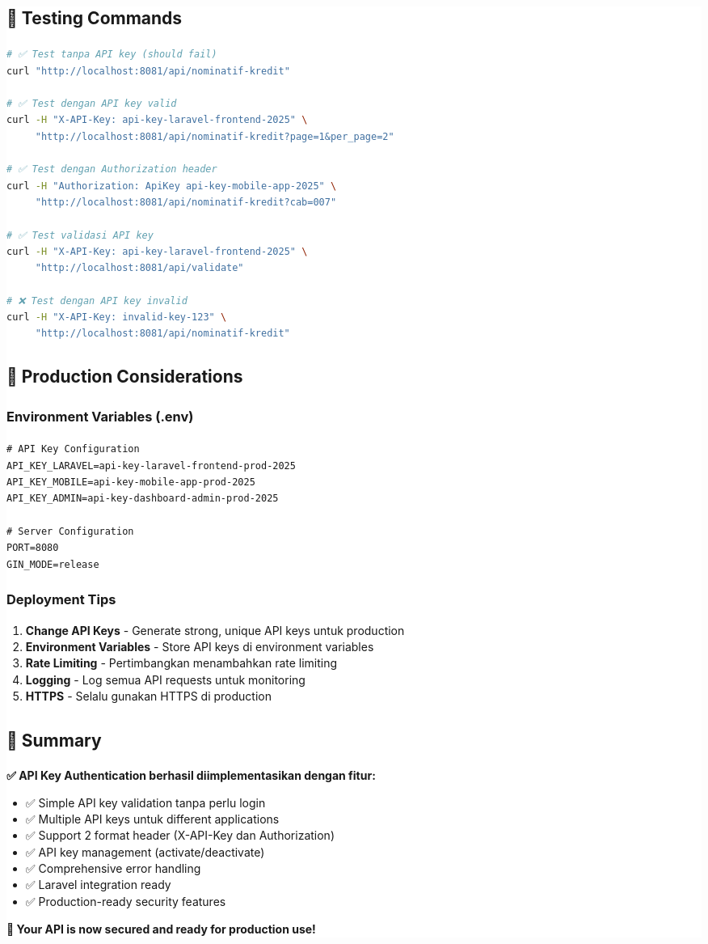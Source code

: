 ## 🧪 Testing Commands

```bash
# ✅ Test tanpa API key (should fail)
curl "http://localhost:8081/api/nominatif-kredit"

# ✅ Test dengan API key valid
curl -H "X-API-Key: api-key-laravel-frontend-2025" \
     "http://localhost:8081/api/nominatif-kredit?page=1&per_page=2"

# ✅ Test dengan Authorization header
curl -H "Authorization: ApiKey api-key-mobile-app-2025" \
     "http://localhost:8081/api/nominatif-kredit?cab=007"

# ✅ Test validasi API key
curl -H "X-API-Key: api-key-laravel-frontend-2025" \
     "http://localhost:8081/api/validate"

# ❌ Test dengan API key invalid
curl -H "X-API-Key: invalid-key-123" \
     "http://localhost:8081/api/nominatif-kredit"
```

## 🎯 Production Considerations

### **Environment Variables (.env)**
```env
# API Key Configuration
API_KEY_LARAVEL=api-key-laravel-frontend-prod-2025
API_KEY_MOBILE=api-key-mobile-app-prod-2025
API_KEY_ADMIN=api-key-dashboard-admin-prod-2025

# Server Configuration
PORT=8080
GIN_MODE=release
```

### **Deployment Tips**
1. **Change API Keys** - Generate strong, unique API keys untuk production
2. **Environment Variables** - Store API keys di environment variables
3. **Rate Limiting** - Pertimbangkan menambahkan rate limiting
4. **Logging** - Log semua API requests untuk monitoring
5. **HTTPS** - Selalu gunakan HTTPS di production

## 🎉 Summary

**✅ API Key Authentication berhasil diimplementasikan dengan fitur:**
- ✅ Simple API key validation tanpa perlu login
- ✅ Multiple API keys untuk different applications
- ✅ Support 2 format header (X-API-Key dan Authorization)
- ✅ API key management (activate/deactivate)
- ✅ Comprehensive error handling
- ✅ Laravel integration ready
- ✅ Production-ready security features

**🚀 Your API is now secured and ready for production use!**
